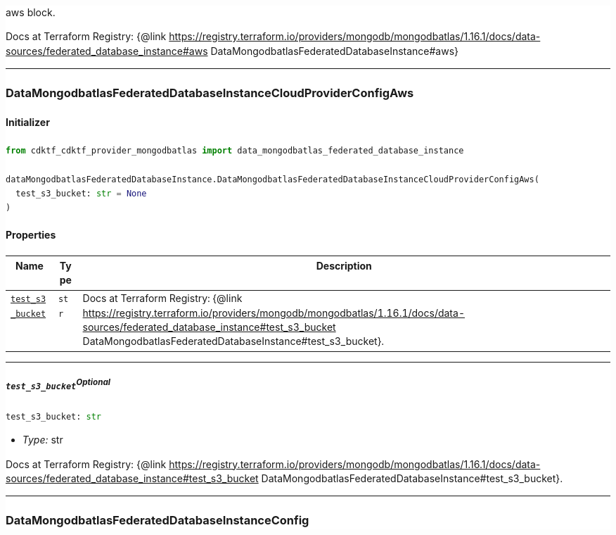 aws block.

Docs at Terraform Registry: {@link https://registry.terraform.io/providers/mongodb/mongodbatlas/1.16.1/docs/data-sources/federated_database_instance#aws DataMongodbatlasFederatedDatabaseInstance#aws}

---

### DataMongodbatlasFederatedDatabaseInstanceCloudProviderConfigAws <a name="DataMongodbatlasFederatedDatabaseInstanceCloudProviderConfigAws" id="@cdktf/provider-mongodbatlas.dataMongodbatlasFederatedDatabaseInstance.DataMongodbatlasFederatedDatabaseInstanceCloudProviderConfigAws"></a>

#### Initializer <a name="Initializer" id="@cdktf/provider-mongodbatlas.dataMongodbatlasFederatedDatabaseInstance.DataMongodbatlasFederatedDatabaseInstanceCloudProviderConfigAws.Initializer"></a>

```python
from cdktf_cdktf_provider_mongodbatlas import data_mongodbatlas_federated_database_instance

dataMongodbatlasFederatedDatabaseInstance.DataMongodbatlasFederatedDatabaseInstanceCloudProviderConfigAws(
  test_s3_bucket: str = None
)
```

#### Properties <a name="Properties" id="Properties"></a>

| **Name** | **Type** | **Description** |
| --- | --- | --- |
| <code><a href="#@cdktf/provider-mongodbatlas.dataMongodbatlasFederatedDatabaseInstance.DataMongodbatlasFederatedDatabaseInstanceCloudProviderConfigAws.property.testS3Bucket">test_s3_bucket</a></code> | <code>str</code> | Docs at Terraform Registry: {@link https://registry.terraform.io/providers/mongodb/mongodbatlas/1.16.1/docs/data-sources/federated_database_instance#test_s3_bucket DataMongodbatlasFederatedDatabaseInstance#test_s3_bucket}. |

---

##### `test_s3_bucket`<sup>Optional</sup> <a name="test_s3_bucket" id="@cdktf/provider-mongodbatlas.dataMongodbatlasFederatedDatabaseInstance.DataMongodbatlasFederatedDatabaseInstanceCloudProviderConfigAws.property.testS3Bucket"></a>

```python
test_s3_bucket: str
```

- *Type:* str

Docs at Terraform Registry: {@link https://registry.terraform.io/providers/mongodb/mongodbatlas/1.16.1/docs/data-sources/federated_database_instance#test_s3_bucket DataMongodbatlasFederatedDatabaseInstance#test_s3_bucket}.

---

### DataMongodbatlasFederatedDatabaseInstanceConfig <a name="DataMongodbatlasFederatedDatabaseInstanceConfig" id="@cdktf/provider-mongodbatlas.dataMongodbatlasFederatedDatabaseInstance.DataMongodbatlasFederatedDatabaseInstanceConfig"></a>
